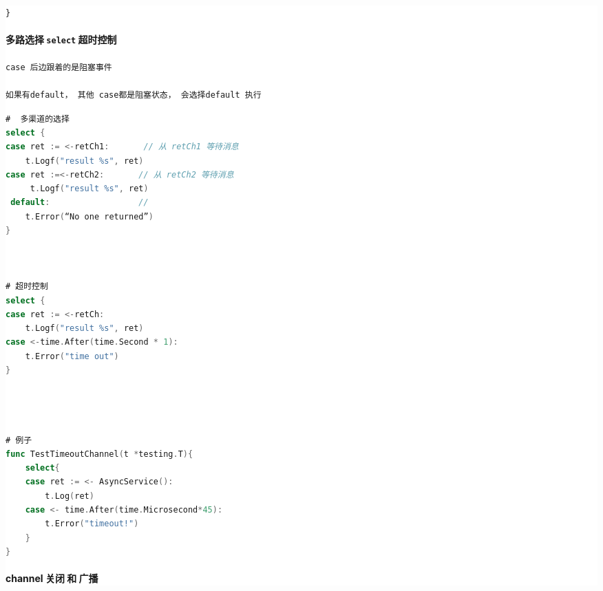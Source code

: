 ```
} 
```  
    


#### 多路选择 `select` 超时控制


    case 后边跟着的是阻塞事件
    
    如果有default， 其他 case都是阻塞状态， 会选择default 执行 


```go 
#  多渠道的选择
select {
case ret := <-retCh1:       // 从 retCh1 等待消息 
    t.Logf("result %s", ret)
case ret :=<-retCh2:       // 从 retCh2 等待消息 
     t.Logf("result %s", ret)
 default:                  //
    t.Error(“No one returned”)
}



# 超时控制
select {
case ret := <-retCh:
    t.Logf("result %s", ret)
case <-time.After(time.Second * 1):  
    t.Error("time out")
}




# 例子
func TestTimeoutChannel(t *testing.T){
	select{
	case ret := <- AsyncService():
		t.Log(ret)
	case <- time.After(time.Microsecond*45):
		t.Error("timeout!")
	}
}


```

    


#### channel 关闭 和 广播

